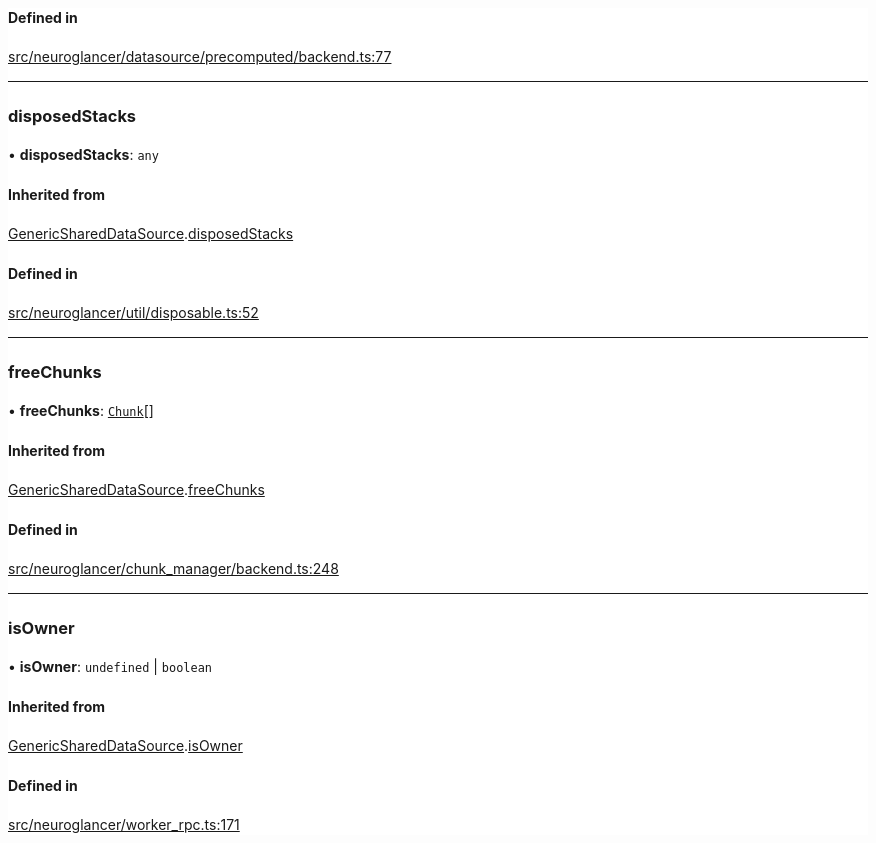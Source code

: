 #### Defined in

[src/neuroglancer/datasource/precomputed/backend.ts:77](https://github.com/ActiveBrainAtlas2/neuroglancer/blob/91617476/src/neuroglancer/datasource/precomputed/backend.ts#L77)

___

### disposedStacks

• **disposedStacks**: `any`

#### Inherited from

[GenericSharedDataSource](../classes/neuroglancer_chunk_manager_generic_file_source.GenericSharedDataSource.md).[disposedStacks](../classes/neuroglancer_chunk_manager_generic_file_source.GenericSharedDataSource.md#disposedstacks)

#### Defined in

[src/neuroglancer/util/disposable.ts:52](https://github.com/ActiveBrainAtlas2/neuroglancer/blob/91617476/src/neuroglancer/util/disposable.ts#L52)

___

### freeChunks

• **freeChunks**: [`Chunk`](../classes/neuroglancer_chunk_manager_backend.Chunk.md)[]

#### Inherited from

[GenericSharedDataSource](../classes/neuroglancer_chunk_manager_generic_file_source.GenericSharedDataSource.md).[freeChunks](../classes/neuroglancer_chunk_manager_generic_file_source.GenericSharedDataSource.md#freechunks)

#### Defined in

[src/neuroglancer/chunk_manager/backend.ts:248](https://github.com/ActiveBrainAtlas2/neuroglancer/blob/91617476/src/neuroglancer/chunk_manager/backend.ts#L248)

___

### isOwner

• **isOwner**: `undefined` \| `boolean`

#### Inherited from

[GenericSharedDataSource](../classes/neuroglancer_chunk_manager_generic_file_source.GenericSharedDataSource.md).[isOwner](../classes/neuroglancer_chunk_manager_generic_file_source.GenericSharedDataSource.md#isowner)

#### Defined in

[src/neuroglancer/worker_rpc.ts:171](https://github.com/ActiveBrainAtlas2/neuroglancer/blob/91617476/src/neuroglancer/worker_rpc.ts#L171)
